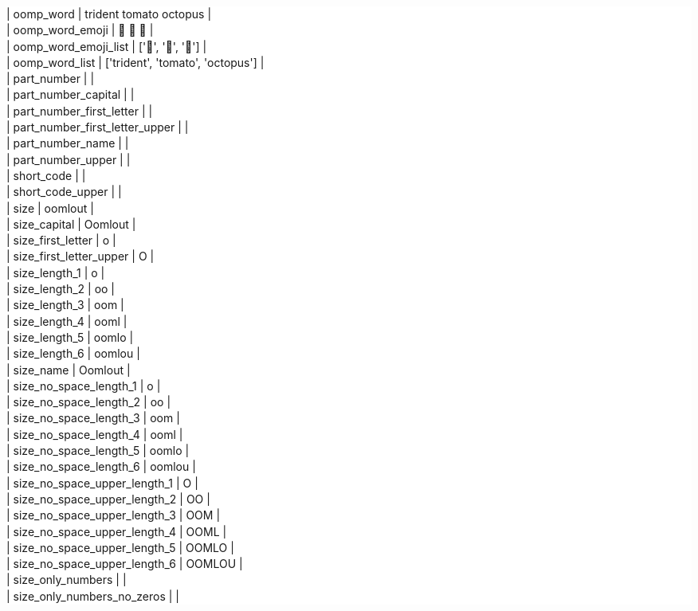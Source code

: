 | oomp_word | trident tomato octopus |  
| oomp_word_emoji | :trident: :tomato: :octopus: |  
| oomp_word_emoji_list | [':trident:', ':tomato:', ':octopus:'] |  
| oomp_word_list | ['trident', 'tomato', 'octopus'] |  
| part_number |  |  
| part_number_capital |  |  
| part_number_first_letter |  |  
| part_number_first_letter_upper |  |  
| part_number_name |  |  
| part_number_upper |  |  
| short_code |  |  
| short_code_upper |  |  
| size | oomlout |  
| size_capital | Oomlout |  
| size_first_letter | o |  
| size_first_letter_upper | O |  
| size_length_1 | o |  
| size_length_2 | oo |  
| size_length_3 | oom |  
| size_length_4 | ooml |  
| size_length_5 | oomlo |  
| size_length_6 | oomlou |  
| size_name | Oomlout |  
| size_no_space_length_1 | o |  
| size_no_space_length_2 | oo |  
| size_no_space_length_3 | oom |  
| size_no_space_length_4 | ooml |  
| size_no_space_length_5 | oomlo |  
| size_no_space_length_6 | oomlou |  
| size_no_space_upper_length_1 | O |  
| size_no_space_upper_length_2 | OO |  
| size_no_space_upper_length_3 | OOM |  
| size_no_space_upper_length_4 | OOML |  
| size_no_space_upper_length_5 | OOMLO |  
| size_no_space_upper_length_6 | OOMLOU |  
| size_only_numbers |  |  
| size_only_numbers_no_zeros |  |  